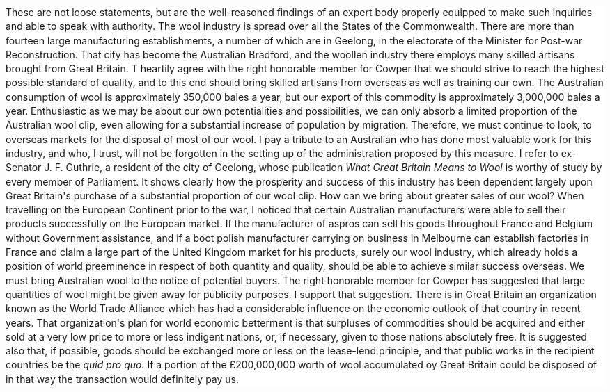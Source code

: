 These are not loose statements, but are the well-reasoned findings of an expert body properly equipped to make such inquiries and able to speak with authority. The wool industry is spread over all the States of the Commonwealth. There are more than fourteen large manufacturing establishments, a number of which are in Geelong, in the electorate of the Minister for Post-war Reconstruction. That city has become the Australian Bradford, and the woollen industry there employs many skilled artisans brought from Great Britain. T heartily agree with the right honorable member for Cowper that we should strive to reach the highest possible standard of quality, and to this end should bring skilled artisans from overseas as well as training our own. The Australian consumption of wool is approximately 350,000 bales a year, but our export of this commodity is approximately 3,000,000 bales a year. Enthusiastic as we may be about our own potentialities and possibilities, we can only absorb a limited proportion of the Australian wool clip, even allowing for a substantial increase of population by migration. Therefore, we must continue to look, to overseas markets for the disposal of most of our wool. I pay a tribute to an Australian who has done most valuable work for this industry, and who, I trust, will not be forgotten in the setting up of the administration proposed by this measure. I refer to ex-Senator J. F. Guthrie, a resident of the city of Geelong, whose publication  *What Great Britain Means to Wool*  is worthy of study by every member of Parliament. It shows clearly how the prosperity and success of this industry has been dependent largely upon Great Britain's purchase of a substantial proportion of our wool clip. How can we bring about greater sales of our wool? When travelling on the European Continent prior to the war, I noticed that certain Australian manufacturers were able to sell their products successfully on the European market. If the manufacturer of aspros can sell his goods throughout France and Belgium without Government assistance, and if a boot polish manufacturer carrying on business in Melbourne can establish factories in France and claim a large part of the United Kingdom market for his products, surely our wool industry, which already holds a position of world preeminence in respect of both quantity and quality, should be able to achieve similar success overseas. We must bring Australian wool to the notice of potential buyers. The right honorable member for Cowper has suggested that large quantities of wool might be given away for publicity purposes. I support that suggestion. There is in Great Britain an organization known as the World Trade Alliance which has had a considerable influence on the economic outlook of that country in recent years. That organization's plan for world economic betterment is that surpluses of commodities should be acquired and either sold at a very low price to more or less indigent nations, or, if necessary, given to those nations absolutely free. It is suggested also that, if possible, goods should be exchanged more or less on the lease-lend principle, and that public works in the recipient countries be the  *quid pro quo.*  If a portion of the £200,000,000 worth of wool accumulated oy Great Britain could be disposed of in that way the transaction would definitely pay us. 
